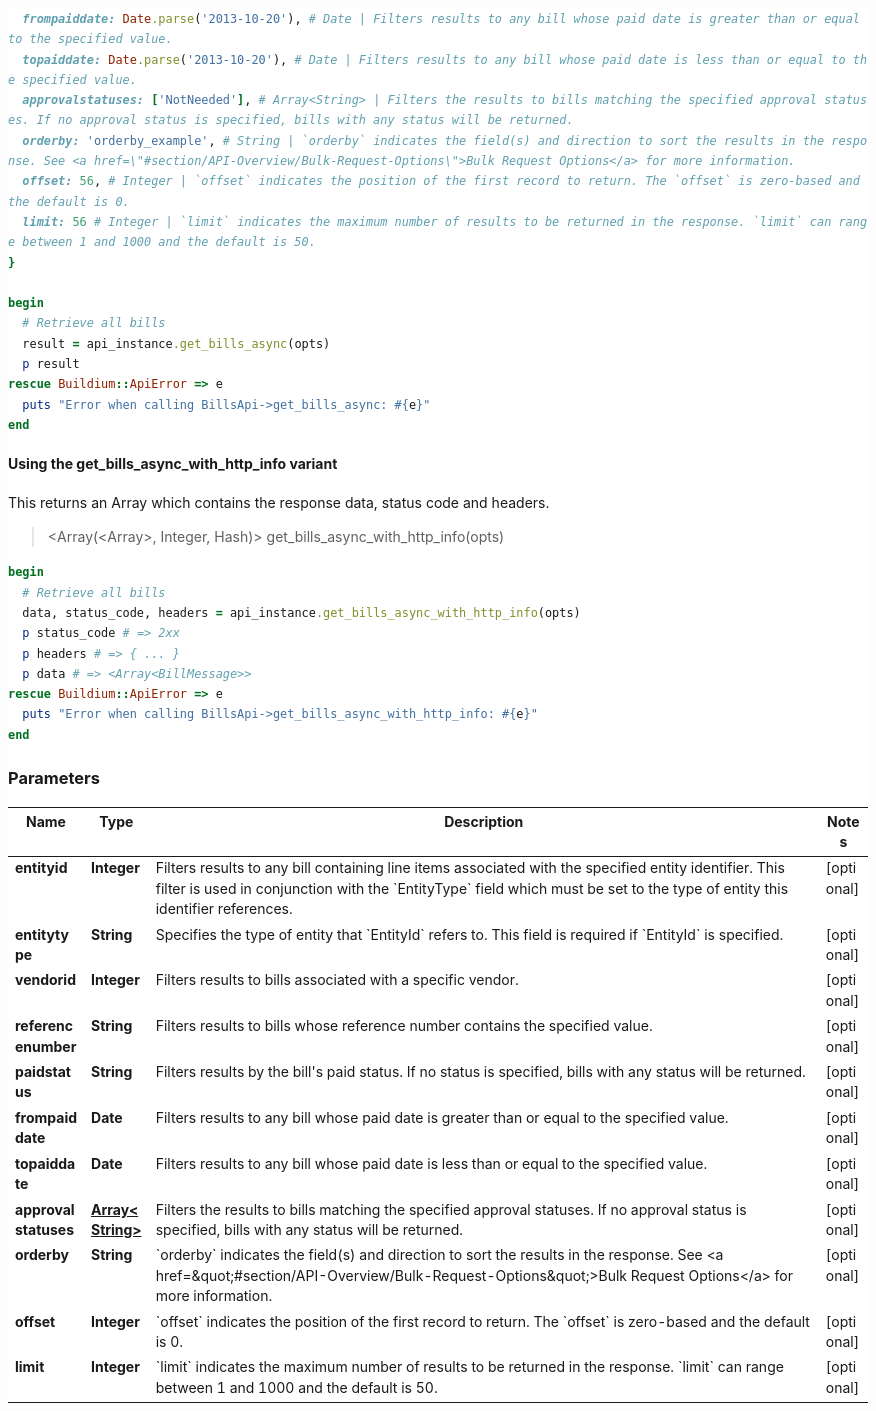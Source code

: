 ```ruby
  frompaiddate: Date.parse('2013-10-20'), # Date | Filters results to any bill whose paid date is greater than or equal to the specified value.
  topaiddate: Date.parse('2013-10-20'), # Date | Filters results to any bill whose paid date is less than or equal to the specified value.
  approvalstatuses: ['NotNeeded'], # Array<String> | Filters the results to bills matching the specified approval statuses. If no approval status is specified, bills with any status will be returned.
  orderby: 'orderby_example', # String | `orderby` indicates the field(s) and direction to sort the results in the response. See <a href=\"#section/API-Overview/Bulk-Request-Options\">Bulk Request Options</a> for more information.
  offset: 56, # Integer | `offset` indicates the position of the first record to return. The `offset` is zero-based and the default is 0.
  limit: 56 # Integer | `limit` indicates the maximum number of results to be returned in the response. `limit` can range between 1 and 1000 and the default is 50.
}

begin
  # Retrieve all bills
  result = api_instance.get_bills_async(opts)
  p result
rescue Buildium::ApiError => e
  puts "Error when calling BillsApi->get_bills_async: #{e}"
end
```

#### Using the get_bills_async_with_http_info variant

This returns an Array which contains the response data, status code and headers.

> <Array(<Array<BillMessage>>, Integer, Hash)> get_bills_async_with_http_info(opts)

```ruby
begin
  # Retrieve all bills
  data, status_code, headers = api_instance.get_bills_async_with_http_info(opts)
  p status_code # => 2xx
  p headers # => { ... }
  p data # => <Array<BillMessage>>
rescue Buildium::ApiError => e
  puts "Error when calling BillsApi->get_bills_async_with_http_info: #{e}"
end
```

### Parameters

| Name | Type | Description | Notes |
| ---- | ---- | ----------- | ----- |
| **entityid** | **Integer** | Filters results to any bill containing line items associated with the specified entity identifier. This filter is used in conjunction with the &#x60;EntityType&#x60; field which must be set to the type of entity this identifier references. | [optional] |
| **entitytype** | **String** | Specifies the type of entity that &#x60;EntityId&#x60; refers to. This field is required if &#x60;EntityId&#x60; is specified. | [optional] |
| **vendorid** | **Integer** | Filters results to bills associated with a specific vendor. | [optional] |
| **referencenumber** | **String** | Filters results to bills whose reference number contains the specified value. | [optional] |
| **paidstatus** | **String** | Filters results by the bill&#39;s paid status. If no status is specified, bills with any status will be returned. | [optional] |
| **frompaiddate** | **Date** | Filters results to any bill whose paid date is greater than or equal to the specified value. | [optional] |
| **topaiddate** | **Date** | Filters results to any bill whose paid date is less than or equal to the specified value. | [optional] |
| **approvalstatuses** | [**Array&lt;String&gt;**](String.md) | Filters the results to bills matching the specified approval statuses. If no approval status is specified, bills with any status will be returned. | [optional] |
| **orderby** | **String** | &#x60;orderby&#x60; indicates the field(s) and direction to sort the results in the response. See &lt;a href&#x3D;\&quot;#section/API-Overview/Bulk-Request-Options\&quot;&gt;Bulk Request Options&lt;/a&gt; for more information. | [optional] |
| **offset** | **Integer** | &#x60;offset&#x60; indicates the position of the first record to return. The &#x60;offset&#x60; is zero-based and the default is 0. | [optional] |
| **limit** | **Integer** | &#x60;limit&#x60; indicates the maximum number of results to be returned in the response. &#x60;limit&#x60; can range between 1 and 1000 and the default is 50. | [optional] |
